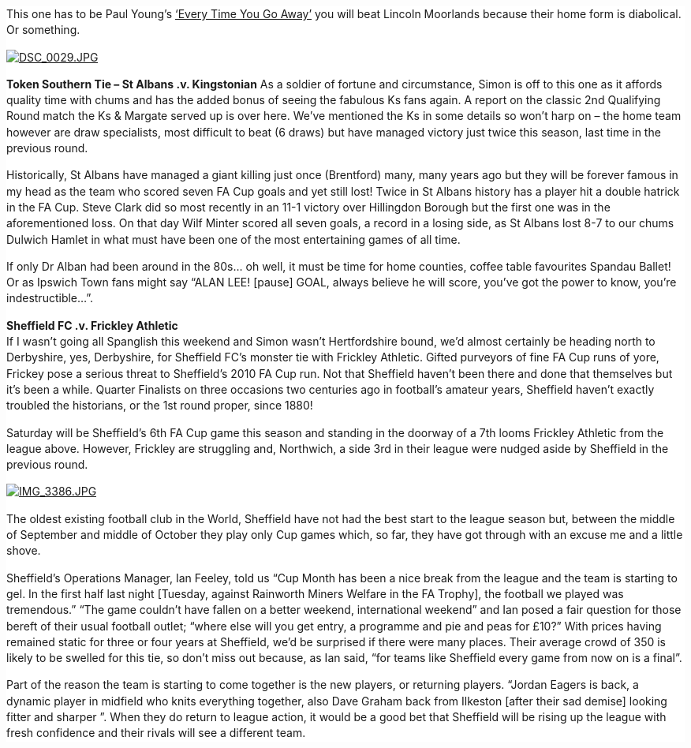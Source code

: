 This one has to be Paul Young’s [‘Every Time You Go Away’](http://www.youtube.com/watch?v=hUKBuAkr4Lg) you will beat Lincoln Moorlands because their home form is diabolical. Or something.

[![DSC_0029.JPG](http://lh6.ggpht.com/_3L4_Y2OBz2M/TKWwJsh2muI/AAAAAAAACuo/z_TMoPPQp8A/DSC_0029.JPG?imgmax=200)](http://lh6.ggpht.com/_3L4_Y2OBz2M/TKWwJsh2muI/AAAAAAAACuo/z_TMoPPQp8A/DSC_0029.JPG?imgmax=640)

**Token Southern Tie – St Albans .v. Kingstonian** As a soldier of fortune and circumstance, Simon is off to this one as it affords quality time with chums and has the added bonus of seeing the fabulous Ks fans again. A report on the classic 2nd Qualifying Round match the Ks &amp; Margate served up is over here. We’ve mentioned the Ks in some details so won’t harp on – the home team however are draw specialists, most difficult to beat (6 draws) but have managed victory just twice this season, last time in the previous round.

Historically, St Albans have managed a giant killing just once (Brentford) many, many years ago but they will be forever famous in my head as the team who scored seven FA Cup goals and yet still lost! Twice in St Albans history has a player hit a double hatrick in the FA Cup. Steve Clark did so most recently in an 11-1 victory over Hillingdon Borough but the first one was in the aforementioned loss. On that day Wilf Minter scored all seven goals, a record in a losing side, as St Albans lost 8-7 to our chums Dulwich Hamlet in what must have been one of the most entertaining games of all time.

If only Dr Alban had been around in the 80s… oh well, it must be time for home counties, coffee table favourites Spandau Ballet! Or as Ipswich Town fans might say “ALAN LEE! \[pause\] GOAL, always believe he will score, you’ve got the power to know, you’re indestructible…”.

**Sheffield FC .v. Frickley Athletic**  
If I wasn’t going all Spanglish this weekend and Simon wasn’t Hertfordshire bound, we’d almost certainly be heading north to Derbyshire, yes, Derbyshire, for Sheffield FC’s monster tie with Frickley Athletic. Gifted purveyors of fine FA Cup runs of yore, Frickey pose a serious threat to Sheffield’s 2010 FA Cup run. Not that Sheffield haven’t been there and done that themselves but it’s been a while. Quarter Finalists on three occasions two centuries ago in football’s amateur years, Sheffield haven’t exactly troubled the historians, or the 1st round proper, since 1880!

Saturday will be Sheffield’s 6th FA Cup game this season and standing in the doorway of a 7th looms Frickley Athletic from the league above. However, Frickley are struggling and, Northwich, a side 3rd in their league were nudged aside by Sheffield in the previous round.

[![IMG_3386.JPG](http://lh6.ggpht.com/_3L4_Y2OBz2M/TIgaQV549XI/AAAAAAAAChs/MXCVRSfItY4/IMG_3386.JPG?imgmax=200)](http://lh6.ggpht.com/_3L4_Y2OBz2M/TIgaQV549XI/AAAAAAAAChs/MXCVRSfItY4/IMG_3386.JPG?imgmax=640)

The oldest existing football club in the World, Sheffield have not had the best start to the league season but, between the middle of September and middle of October they play only Cup games which, so far, they have got through with an excuse me and a little shove.

Sheffield’s Operations Manager, Ian Feeley, told us “Cup Month has been a nice break from the league and the team is starting to gel. In the first half last night \[Tuesday, against Rainworth Miners Welfare in the FA Trophy\], the football we played was tremendous.” “The game couldn’t have fallen on a better weekend, international weekend” and Ian posed a fair question for those bereft of their usual football outlet; “where else will you get entry, a programme and pie and peas for £10?” With prices having remained static for three or four years at Sheffield, we’d be surprised if there were many places. Their average crowd of 350 is likely to be swelled for this tie, so don’t miss out because, as Ian said, “for teams like Sheffield every game from now on is a final”.

Part of the reason the team is starting to come together is the new players, or returning players. “Jordan Eagers is back, a dynamic player in midfield who knits everything together, also Dave Graham back from Ilkeston \[after their sad demise\] looking fitter and sharper ”. When they do return to league action, it would be a good bet that Sheffield will be rising up the league with fresh confidence and their rivals will see a different team.

